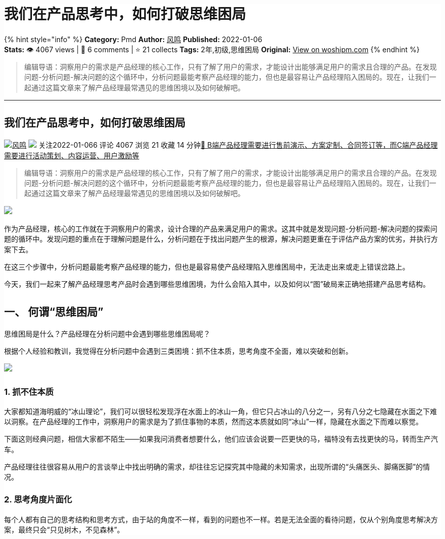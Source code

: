 # 我们在产品思考中，如何打破思维困局
{% hint style="info" %}
**Category:** Pmd
**Author:** [风鸣](https://www.woshipm.com/u/1373503)
**Published:** 2022-01-06  
**Stats:** 👁️ 4067 views | 💬 6 comments | ⭐ 21 collects
**Tags:** 2年,初级,思维困局
**Original:** [View on woshipm.com](https://www.woshipm.com/pmd/5273582.html)
{% endhint %}
> 编辑导语：洞察用户的需求是产品经理的核心工作，只有了解了用户的需求，才能设计出能够满足用户的需求且合理的产品。在发现问题-分析问题-解决问题的这个循环中，分析问题最能考察产品经理的能力，但也是最容易让产品经理陷入困局的。现在，让我们一起通过这篇文章来了解产品经理最常遇见的思维困境以及如何破解吧。

---

## 我们在产品思考中，如何打破思维困局

[![](https://static.woshipm.com/pmapp_avatar_20231119200404_1608.jpg?imageView2/1/w/72/h/72/q/100)](https://www.woshipm.com/u/1373503)[风鸣](https://www.woshipm.com/u/1373503) ![](https://static.woshipm.com/tag/1121_1@2x.png) 关注2022-01-066 评论 4067 浏览 21 收藏 14 分钟[🔗 B端产品经理需要进行售前演示、方案定制、合同签订等，而C端产品经理需要进行活动策划、内容运营、用户激励等](https://ke.qidianla.com/courses/bcpm)

> 编辑导语：洞察用户的需求是产品经理的核心工作，只有了解了用户的需求，才能设计出能够满足用户的需求且合理的产品。在发现问题-分析问题-解决问题的这个循环中，分析问题最能考察产品经理的能力，但也是最容易让产品经理陷入困局的。现在，让我们一起通过这篇文章来了解产品经理最常遇见的思维困境以及如何破解吧。

![](https://image.yunyingpai.com/wp/2022/01/6ejiiqPiMCZrl8qIeWpu.jpg)

作为产品经理，核心的工作就在于洞察用户的需求，设计合理的产品来满足用户的需求。这其中就是发现问题-分析问题-解决问题的探索问题的循环中。发现问题的重点在于理解问题是什么，分析问题在于找出问题产生的根源，解决问题更重在于评估产品方案的优劣，并执行方案下去。

在这三个步骤中，分析问题最能考察产品经理的能力，但也是最容易使产品经理陷入思维困局中，无法走出来或走上错误岔路上。

今天，我们一起来了解产品经理思考产品时会遇到哪些思维困境，为什么会陷入其中，以及如何以“图”破局来正确地搭建产品思考结构。

## 一、 何谓“思维困局”

思维困局是什么？产品经理在分析问题中会遇到哪些思维困局呢？

根据个人经验和教训，我觉得在分析问题中会遇到三类困境：抓不住本质，思考角度不全面，难以突破和创新。

![](https://image.woshipm.com/wp-files/2022/01/YRiQonaB0rJymCoAXlmM.png)

### 1\. 抓不住本质

大家都知道海明威的“冰山理论”，我们可以很轻松发现浮在水面上的冰山一角，但它只占冰山的八分之一，另有八分之七隐藏在水面之下难以洞察。在产品经理的工作中，洞察用户的需求是为了抓住事物的本质，然而这本质就如同“冰山”一样，隐藏在水面之下而难以察觉。

下面这则经典问题，相信大家都不陌生——如果我问消费者想要什么，他们应该会说要一匹更快的马，福特没有去找更快的马，转而生产汽车。

产品经理往往很容易从用户的言谈举止中找出明确的需求，却往往忘记探究其中隐藏的未知需求，出现所谓的“头痛医头、脚痛医脚”的情况。

### 2\. 思考角度片面化

每个人都有自己的思考结构和思考方式，由于站的角度不一样，看到的问题也不一样。若是无法全面的看待问题，仅从个别角度思考解决方案，最终只会“只见树木，不见森林”。
